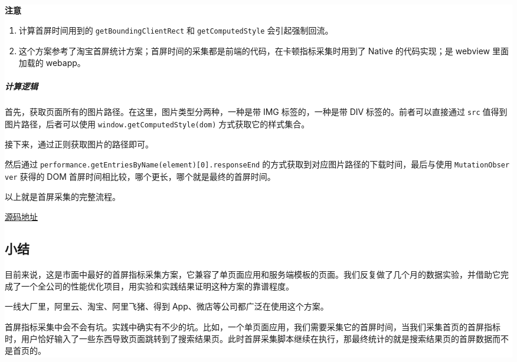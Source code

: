 **注意**

1. 计算首屏时间用到的 `getBoundingClientRect` 和 `getComputedStyle` 会引起强制回流。

2. 这个方案参考了淘宝首屏统计方案；首屏时间的采集都是前端的代码，在卡顿指标采集时用到了 Native 的代码实现；是 webview 里面加载的 webapp。

##### 计算逻辑

首先，获取页面所有的图片路径。在这里，图片类型分两种，一种是带 IMG 标签的，一种是带 DIV 标签的。前者可以直接通过 `src` 值得到图片路径，后者可以使用 `window.getComputedStyle(dom)` 方式获取它的样式集合。

接下来，通过正则获取图片的路径即可。

然后通过 `performance.getEntriesByName(element)[0].responseEnd` 的方式获取到对应图片路径的下载时间，最后与使用 `MutationObserver` 获得的 DOM 首屏时间相比较，哪个更长，哪个就是最终的首屏时间。

以上就是首屏采集的完整流程。

[源码地址](https://github.com/lagoueduCol/WebPerformanceOptimization-xifeng/chapter4)

## 小结

目前来说，这是市面中最好的首屏指标采集方案，它兼容了单页面应用和服务端模板的页面。我们反复做了几个月的数据实验，并借助它完成了一个全公司的性能优化项目，用实验和实践结果证明这种方案的靠谱程度。

一线大厂里，阿里云、淘宝、阿里飞猪、得到 App、微店等公司都广泛在使用这个方案。

首屏指标采集中会不会有坑。实践中确实有不少的坑。比如，一个单页面应用，我们需要采集它的首屏时间，当我们采集首页的首屏指标时，用户恰好输入了一些东西导致页面跳转到了搜索结果页。此时首屏采集脚本继续在执行，那最终统计的就是搜索结果页的首屏数据而不是首页的。
